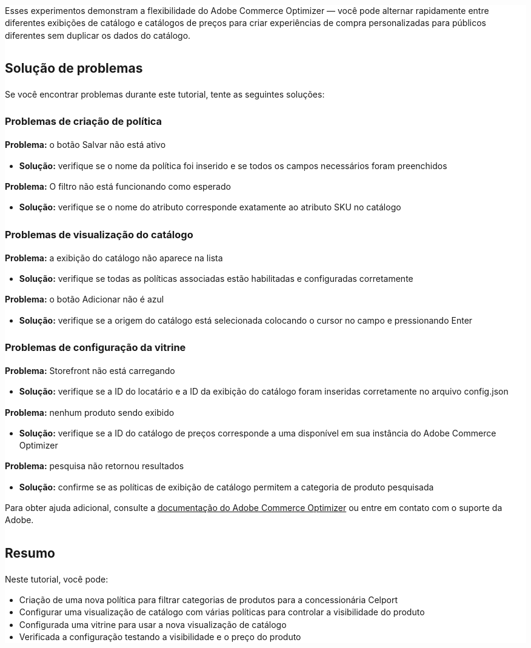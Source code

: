    Esses experimentos demonstram a flexibilidade do Adobe Commerce Optimizer — você pode alternar rapidamente entre diferentes exibições de catálogo e catálogos de preços para criar experiências de compra personalizadas para públicos diferentes sem duplicar os dados do catálogo.

## Solução de problemas

Se você encontrar problemas durante este tutorial, tente as seguintes soluções:

### Problemas de criação de política

**Problema:** o botão Salvar não está ativo

- **Solução:** verifique se o nome da política foi inserido e se todos os campos necessários foram preenchidos

**Problema:** O filtro não está funcionando como esperado

- **Solução:** verifique se o nome do atributo corresponde exatamente ao atributo SKU no catálogo

### Problemas de visualização do catálogo

**Problema:** a exibição do catálogo não aparece na lista

- **Solução:** verifique se todas as políticas associadas estão habilitadas e configuradas corretamente

**Problema:** o botão Adicionar não é azul

- **Solução:** verifique se a origem do catálogo está selecionada colocando o cursor no campo e pressionando Enter

### Problemas de configuração da vitrine

**Problema:** Storefront não está carregando

- **Solução:** verifique se a ID do locatário e a ID da exibição do catálogo foram inseridas corretamente no arquivo config.json

**Problema:** nenhum produto sendo exibido

- **Solução:** verifique se a ID do catálogo de preços corresponde a uma disponível em sua instância do Adobe Commerce Optimizer

**Problema:** pesquisa não retornou resultados

- **Solução:** confirme se as políticas de exibição de catálogo permitem a categoria de produto pesquisada

Para obter ajuda adicional, consulte a [documentação do Adobe Commerce Optimizer](../overview.md) ou entre em contato com o suporte da Adobe.

## Resumo

Neste tutorial, você pode:

- Criação de uma nova política para filtrar categorias de produtos para a concessionária Celport
- Configurar uma visualização de catálogo com várias políticas para controlar a visibilidade do produto
- Configurada uma vitrine para usar a nova visualização de catálogo
- Verificada a configuração testando a visibilidade e o preço do produto
